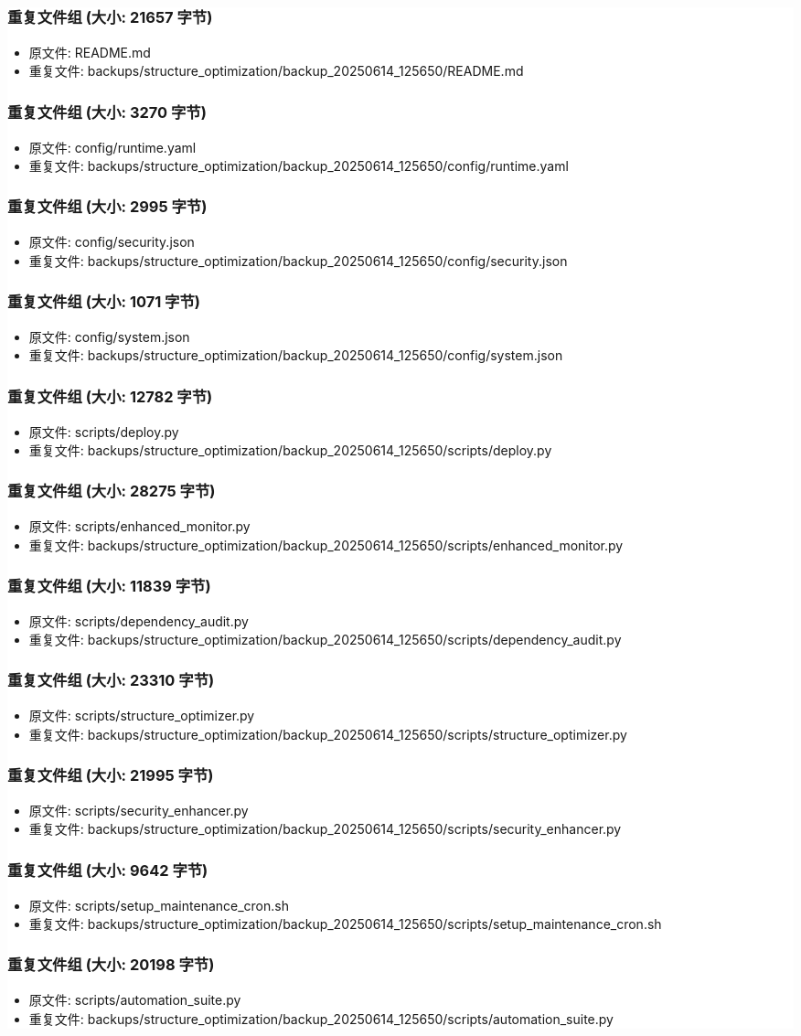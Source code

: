 
### 重复文件组 (大小: 21657 字节)
- 原文件: README.md
- 重复文件: backups/structure_optimization/backup_20250614_125650/README.md


### 重复文件组 (大小: 3270 字节)
- 原文件: config/runtime.yaml
- 重复文件: backups/structure_optimization/backup_20250614_125650/config/runtime.yaml


### 重复文件组 (大小: 2995 字节)
- 原文件: config/security.json
- 重复文件: backups/structure_optimization/backup_20250614_125650/config/security.json


### 重复文件组 (大小: 1071 字节)
- 原文件: config/system.json
- 重复文件: backups/structure_optimization/backup_20250614_125650/config/system.json


### 重复文件组 (大小: 12782 字节)
- 原文件: scripts/deploy.py
- 重复文件: backups/structure_optimization/backup_20250614_125650/scripts/deploy.py


### 重复文件组 (大小: 28275 字节)
- 原文件: scripts/enhanced_monitor.py
- 重复文件: backups/structure_optimization/backup_20250614_125650/scripts/enhanced_monitor.py


### 重复文件组 (大小: 11839 字节)
- 原文件: scripts/dependency_audit.py
- 重复文件: backups/structure_optimization/backup_20250614_125650/scripts/dependency_audit.py


### 重复文件组 (大小: 23310 字节)
- 原文件: scripts/structure_optimizer.py
- 重复文件: backups/structure_optimization/backup_20250614_125650/scripts/structure_optimizer.py


### 重复文件组 (大小: 21995 字节)
- 原文件: scripts/security_enhancer.py
- 重复文件: backups/structure_optimization/backup_20250614_125650/scripts/security_enhancer.py


### 重复文件组 (大小: 9642 字节)
- 原文件: scripts/setup_maintenance_cron.sh
- 重复文件: backups/structure_optimization/backup_20250614_125650/scripts/setup_maintenance_cron.sh


### 重复文件组 (大小: 20198 字节)
- 原文件: scripts/automation_suite.py
- 重复文件: backups/structure_optimization/backup_20250614_125650/scripts/automation_suite.py
